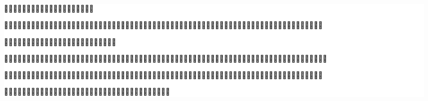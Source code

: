 </div>

<div class="t m0 xc hb y40 ff5 fs7 fc0 sc0 ls0 ws0">

<span class="_ _1"></span><span
class="_ _1"></span><span class="ff4"> </span>

</div>

<div class="t m0 x8 ha y41 ff6 fs6 fc0 sc0 ls0 ws0">

<span class="_ _0"></span><span
class="_ _0"></span><span
class="_ _0"></span><span class="_ _0"></span><span
class="_ _0"></span>

</div>

<div class="t m0 x8 ha y42 ff6 fs6 fc0 sc0 ls0 ws0">

<span class="_ _0"></span><span class="ff1">
</span>

</div>

<div class="t m0 x8 ha y43 ff6 fs6 fc0 sc0 ls0 ws0">

<span class="_ _0"></span><span
class="_ _0"></span><span class="_ _0"></span><span
class="_ _0"></span><span
class="_ _0"></span><span class="_ _0"></span>

</div>

<div class="t m0 x8 ha y44 ff6 fs6 fc0 sc0 ls0 ws0">

<span class="_ _0"></span><span
class="_ _0"></span><span class="_ _0"></span><span
class="_ _0"></span><span class="_ _0"></span><span
class="_ _0"></span>

</div>

<div class="t m0 x8 hd y45 ff6 fs6 fc0 sc0 ls0 ws0">

<span class="_ _0"></span><span
class="_ _0"></span><span class="ff1 fs8"> </span>

</div>

</div>

<div class="pi"
data-data="{&quot;ctm&quot;:[1.500000,0.000000,0.000000,1.500000,0.000000,0.000000]}">

</div>

</div>

<div id="pf4" class="pf w0 h0" page-no="4">

<div class="pc pc4 w0 h0">
